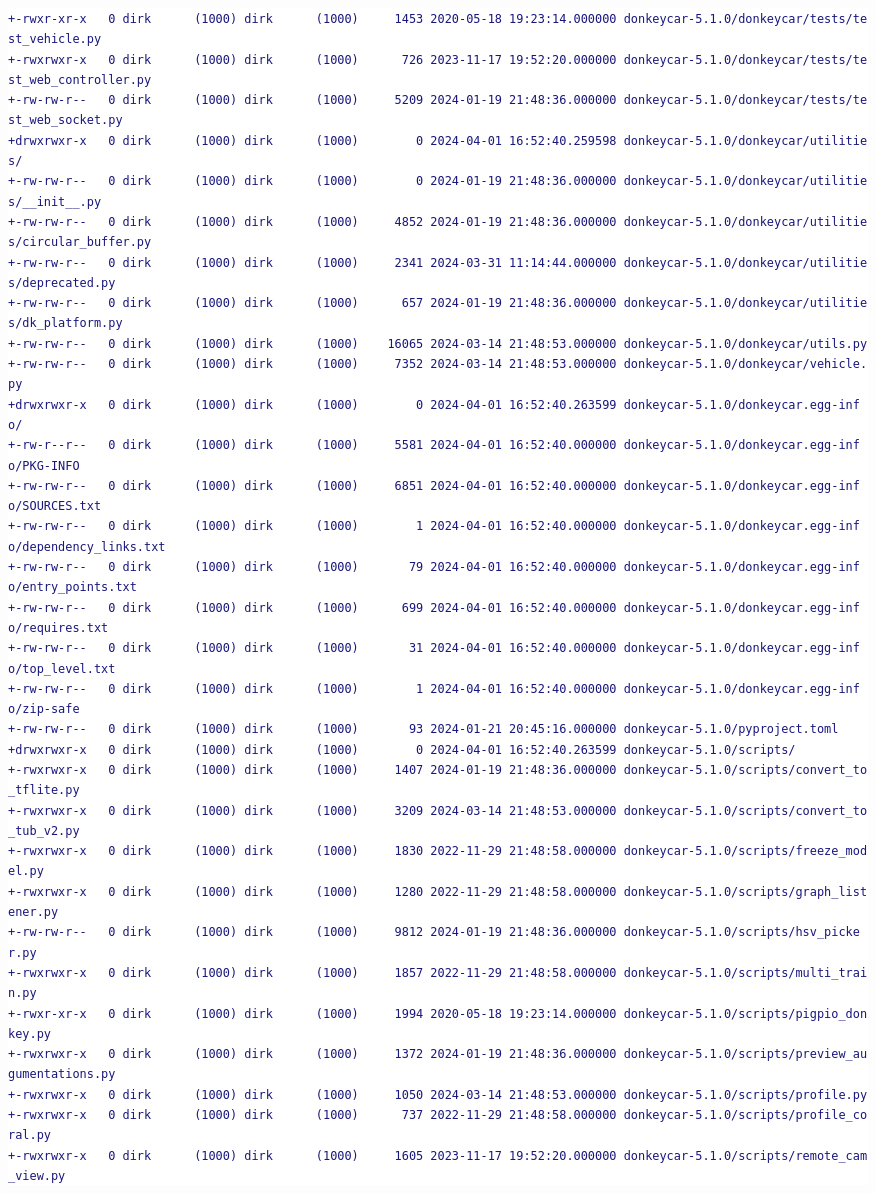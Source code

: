 ```diff
+-rwxr-xr-x   0 dirk      (1000) dirk      (1000)     1453 2020-05-18 19:23:14.000000 donkeycar-5.1.0/donkeycar/tests/test_vehicle.py
+-rwxrwxr-x   0 dirk      (1000) dirk      (1000)      726 2023-11-17 19:52:20.000000 donkeycar-5.1.0/donkeycar/tests/test_web_controller.py
+-rw-rw-r--   0 dirk      (1000) dirk      (1000)     5209 2024-01-19 21:48:36.000000 donkeycar-5.1.0/donkeycar/tests/test_web_socket.py
+drwxrwxr-x   0 dirk      (1000) dirk      (1000)        0 2024-04-01 16:52:40.259598 donkeycar-5.1.0/donkeycar/utilities/
+-rw-rw-r--   0 dirk      (1000) dirk      (1000)        0 2024-01-19 21:48:36.000000 donkeycar-5.1.0/donkeycar/utilities/__init__.py
+-rw-rw-r--   0 dirk      (1000) dirk      (1000)     4852 2024-01-19 21:48:36.000000 donkeycar-5.1.0/donkeycar/utilities/circular_buffer.py
+-rw-rw-r--   0 dirk      (1000) dirk      (1000)     2341 2024-03-31 11:14:44.000000 donkeycar-5.1.0/donkeycar/utilities/deprecated.py
+-rw-rw-r--   0 dirk      (1000) dirk      (1000)      657 2024-01-19 21:48:36.000000 donkeycar-5.1.0/donkeycar/utilities/dk_platform.py
+-rw-rw-r--   0 dirk      (1000) dirk      (1000)    16065 2024-03-14 21:48:53.000000 donkeycar-5.1.0/donkeycar/utils.py
+-rw-rw-r--   0 dirk      (1000) dirk      (1000)     7352 2024-03-14 21:48:53.000000 donkeycar-5.1.0/donkeycar/vehicle.py
+drwxrwxr-x   0 dirk      (1000) dirk      (1000)        0 2024-04-01 16:52:40.263599 donkeycar-5.1.0/donkeycar.egg-info/
+-rw-r--r--   0 dirk      (1000) dirk      (1000)     5581 2024-04-01 16:52:40.000000 donkeycar-5.1.0/donkeycar.egg-info/PKG-INFO
+-rw-rw-r--   0 dirk      (1000) dirk      (1000)     6851 2024-04-01 16:52:40.000000 donkeycar-5.1.0/donkeycar.egg-info/SOURCES.txt
+-rw-rw-r--   0 dirk      (1000) dirk      (1000)        1 2024-04-01 16:52:40.000000 donkeycar-5.1.0/donkeycar.egg-info/dependency_links.txt
+-rw-rw-r--   0 dirk      (1000) dirk      (1000)       79 2024-04-01 16:52:40.000000 donkeycar-5.1.0/donkeycar.egg-info/entry_points.txt
+-rw-rw-r--   0 dirk      (1000) dirk      (1000)      699 2024-04-01 16:52:40.000000 donkeycar-5.1.0/donkeycar.egg-info/requires.txt
+-rw-rw-r--   0 dirk      (1000) dirk      (1000)       31 2024-04-01 16:52:40.000000 donkeycar-5.1.0/donkeycar.egg-info/top_level.txt
+-rw-rw-r--   0 dirk      (1000) dirk      (1000)        1 2024-04-01 16:52:40.000000 donkeycar-5.1.0/donkeycar.egg-info/zip-safe
+-rw-rw-r--   0 dirk      (1000) dirk      (1000)       93 2024-01-21 20:45:16.000000 donkeycar-5.1.0/pyproject.toml
+drwxrwxr-x   0 dirk      (1000) dirk      (1000)        0 2024-04-01 16:52:40.263599 donkeycar-5.1.0/scripts/
+-rwxrwxr-x   0 dirk      (1000) dirk      (1000)     1407 2024-01-19 21:48:36.000000 donkeycar-5.1.0/scripts/convert_to_tflite.py
+-rwxrwxr-x   0 dirk      (1000) dirk      (1000)     3209 2024-03-14 21:48:53.000000 donkeycar-5.1.0/scripts/convert_to_tub_v2.py
+-rwxrwxr-x   0 dirk      (1000) dirk      (1000)     1830 2022-11-29 21:48:58.000000 donkeycar-5.1.0/scripts/freeze_model.py
+-rwxrwxr-x   0 dirk      (1000) dirk      (1000)     1280 2022-11-29 21:48:58.000000 donkeycar-5.1.0/scripts/graph_listener.py
+-rw-rw-r--   0 dirk      (1000) dirk      (1000)     9812 2024-01-19 21:48:36.000000 donkeycar-5.1.0/scripts/hsv_picker.py
+-rwxrwxr-x   0 dirk      (1000) dirk      (1000)     1857 2022-11-29 21:48:58.000000 donkeycar-5.1.0/scripts/multi_train.py
+-rwxr-xr-x   0 dirk      (1000) dirk      (1000)     1994 2020-05-18 19:23:14.000000 donkeycar-5.1.0/scripts/pigpio_donkey.py
+-rwxrwxr-x   0 dirk      (1000) dirk      (1000)     1372 2024-01-19 21:48:36.000000 donkeycar-5.1.0/scripts/preview_augumentations.py
+-rwxrwxr-x   0 dirk      (1000) dirk      (1000)     1050 2024-03-14 21:48:53.000000 donkeycar-5.1.0/scripts/profile.py
+-rwxrwxr-x   0 dirk      (1000) dirk      (1000)      737 2022-11-29 21:48:58.000000 donkeycar-5.1.0/scripts/profile_coral.py
+-rwxrwxr-x   0 dirk      (1000) dirk      (1000)     1605 2023-11-17 19:52:20.000000 donkeycar-5.1.0/scripts/remote_cam_view.py
```